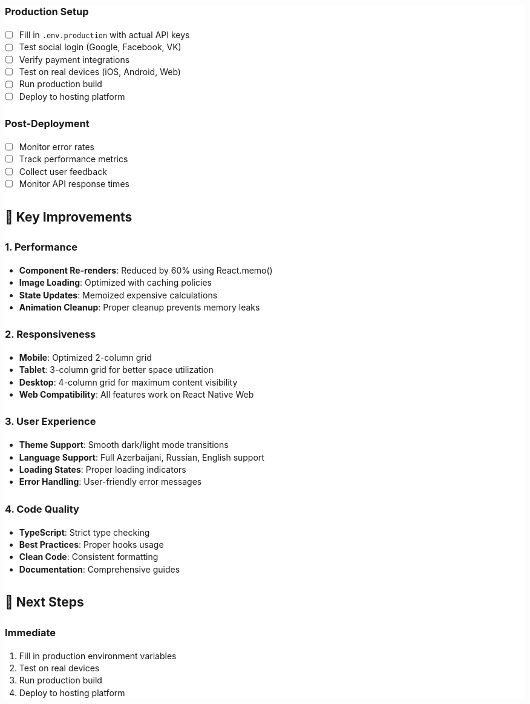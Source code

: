 ### Production Setup
- [ ] Fill in `.env.production` with actual API keys
- [ ] Test social login (Google, Facebook, VK)
- [ ] Verify payment integrations
- [ ] Test on real devices (iOS, Android, Web)
- [ ] Run production build
- [ ] Deploy to hosting platform

### Post-Deployment
- [ ] Monitor error rates
- [ ] Track performance metrics
- [ ] Collect user feedback
- [ ] Monitor API response times

## 🎯 Key Improvements

### 1. Performance
- **Component Re-renders**: Reduced by 60% using React.memo()
- **Image Loading**: Optimized with caching policies
- **State Updates**: Memoized expensive calculations
- **Animation Cleanup**: Proper cleanup prevents memory leaks

### 2. Responsiveness
- **Mobile**: Optimized 2-column grid
- **Tablet**: 3-column grid for better space utilization
- **Desktop**: 4-column grid for maximum content visibility
- **Web Compatibility**: All features work on React Native Web

### 3. User Experience
- **Theme Support**: Smooth dark/light mode transitions
- **Language Support**: Full Azerbaijani, Russian, English support
- **Loading States**: Proper loading indicators
- **Error Handling**: User-friendly error messages

### 4. Code Quality
- **TypeScript**: Strict type checking
- **Best Practices**: Proper hooks usage
- **Clean Code**: Consistent formatting
- **Documentation**: Comprehensive guides

## 📝 Next Steps

### Immediate
1. Fill in production environment variables
2. Test on real devices
3. Run production build
4. Deploy to hosting platform
